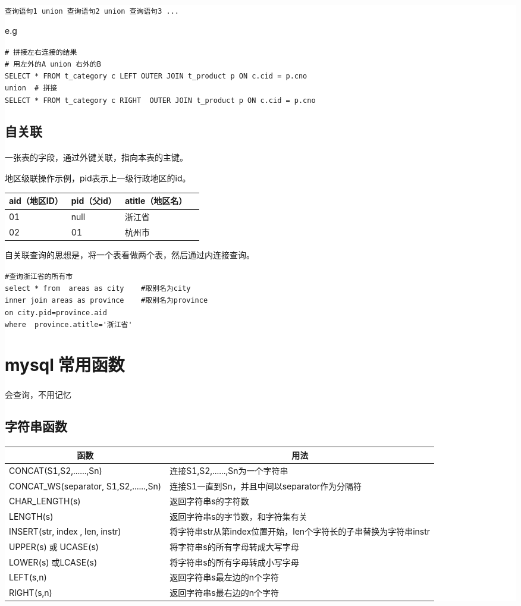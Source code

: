 ```mysql
查询语句1 union 查询语句2 union 查询语句3 ...
```



e.g 

```mysql
# 拼接左右连接的结果 
# 用左外的A union 右外的B
SELECT * FROM t_category c LEFT OUTER JOIN t_product p ON c.cid = p.cno
union  # 拼接
SELECT * FROM t_category c RIGHT  OUTER JOIN t_product p ON c.cid = p.cno
```





## 自关联

一张表的字段，通过外键关联，指向本表的主键。



地区级联操作示例，pid表示上一级行政地区的id。

| aid（地区ID） | pid（父id） | atitle（地区名） |      |
| ------------- | ----------- | ---------------- | ---- |
| 01            | null        | 浙江省           |      |
| 02            | 01          | 杭州市           |      |

自关联查询的思想是，将一个表看做两个表，然后通过内连接查询。

```mysql
#查询浙江省的所有市
select * from  areas as city	#取别名为city
inner join areas as province 	#取别名为province
on city.pid=province.aid	
where  province.atitle='浙江省' 
```





# mysql 常用函数

会查询，不用记忆

## 字符串函数 

| 函数                                  | 用法                                                         |
| ------------------------------------- | ------------------------------------------------------------ |
| CONCAT(S1,S2,......,Sn)               | 连接S1,S2,......,Sn为一个字符串                              |
| CONCAT_WS(separator, S1,S2,......,Sn) | 连接S1一直到Sn，并且中间以separator作为分隔符                |
| CHAR_LENGTH(s)                        | 返回字符串s的字符数                                          |
| LENGTH(s)                             | 返回字符串s的字节数，和字符集有关                            |
| INSERT(str, index , len, instr)       | 将字符串str从第index位置开始，len个字符长的子串替换为字符串instr |
| UPPER(s) 或 UCASE(s)                  | 将字符串s的所有字母转成大写字母                              |
| LOWER(s)  或LCASE(s)                  | 将字符串s的所有字母转成小写字母                              |
| LEFT(s,n)                             | 返回字符串s最左边的n个字符                                   |
| RIGHT(s,n)                            | 返回字符串s最右边的n个字符                                   |